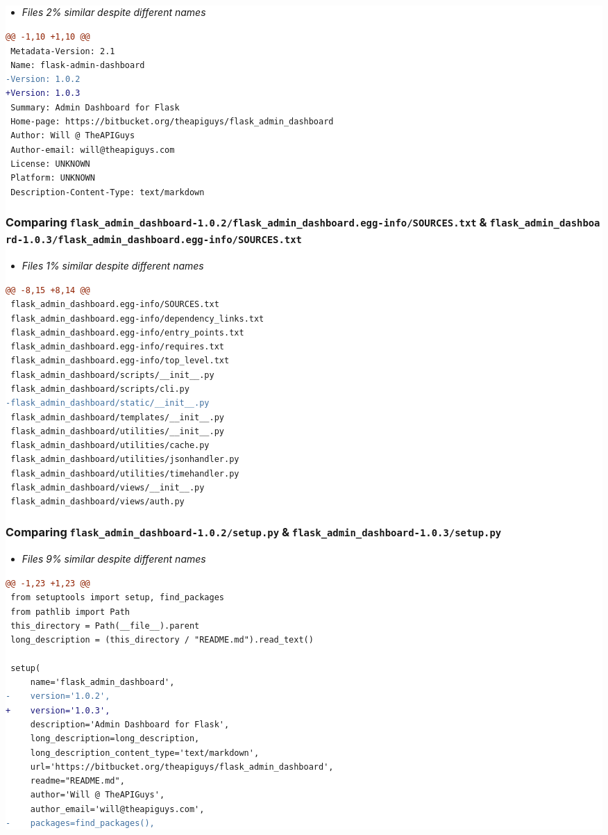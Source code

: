  * *Files 2% similar despite different names*

```diff
@@ -1,10 +1,10 @@
 Metadata-Version: 2.1
 Name: flask-admin-dashboard
-Version: 1.0.2
+Version: 1.0.3
 Summary: Admin Dashboard for Flask
 Home-page: https://bitbucket.org/theapiguys/flask_admin_dashboard
 Author: Will @ TheAPIGuys
 Author-email: will@theapiguys.com
 License: UNKNOWN
 Platform: UNKNOWN
 Description-Content-Type: text/markdown
```

### Comparing `flask_admin_dashboard-1.0.2/flask_admin_dashboard.egg-info/SOURCES.txt` & `flask_admin_dashboard-1.0.3/flask_admin_dashboard.egg-info/SOURCES.txt`

 * *Files 1% similar despite different names*

```diff
@@ -8,15 +8,14 @@
 flask_admin_dashboard.egg-info/SOURCES.txt
 flask_admin_dashboard.egg-info/dependency_links.txt
 flask_admin_dashboard.egg-info/entry_points.txt
 flask_admin_dashboard.egg-info/requires.txt
 flask_admin_dashboard.egg-info/top_level.txt
 flask_admin_dashboard/scripts/__init__.py
 flask_admin_dashboard/scripts/cli.py
-flask_admin_dashboard/static/__init__.py
 flask_admin_dashboard/templates/__init__.py
 flask_admin_dashboard/utilities/__init__.py
 flask_admin_dashboard/utilities/cache.py
 flask_admin_dashboard/utilities/jsonhandler.py
 flask_admin_dashboard/utilities/timehandler.py
 flask_admin_dashboard/views/__init__.py
 flask_admin_dashboard/views/auth.py
```

### Comparing `flask_admin_dashboard-1.0.2/setup.py` & `flask_admin_dashboard-1.0.3/setup.py`

 * *Files 9% similar despite different names*

```diff
@@ -1,23 +1,23 @@
 from setuptools import setup, find_packages
 from pathlib import Path
 this_directory = Path(__file__).parent
 long_description = (this_directory / "README.md").read_text()
 
 setup(
     name='flask_admin_dashboard',
-    version='1.0.2',
+    version='1.0.3',
     description='Admin Dashboard for Flask',
     long_description=long_description,
     long_description_content_type='text/markdown',
     url='https://bitbucket.org/theapiguys/flask_admin_dashboard',
     readme="README.md",
     author='Will @ TheAPIGuys',
     author_email='will@theapiguys.com',
-    packages=find_packages(),
```
